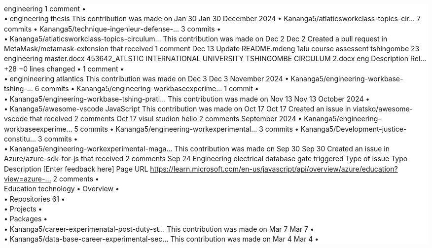 engineering
1 comment 
•	
•	engineering thesis 
This contribution was made on Jan 30 Jan 30 
December 2024 
•	Kananga5/atlaticsworkclass-topics-cir... 7 commits 
•	Kananga5/technique-ingenieur-defense-... 3 commits 
•	
•	Kananga5/atlaticsworkclass-topics-circulum... 
This contribution was made on Dec 2 Dec 2 
Created a pull request in MetaMask/metamask-extension that received 1 comment 
Dec 13 
Update README.mdeng 
1alu course assessent tshingombe 23 engineering master.docx 453642_ATLSTIC INTERNATIONAL UNIVERSITY TSHINGOMBE CIRCULUM 2.docx eng Description Rel…
+28 −0 lines changed • 1 comment 
•	
•	enginineering atlantics 
This contribution was made on Dec 3 Dec 3 
November 2024 
•	Kananga5/engineering-workbase-tshing-... 6 commits 
•	Kananga5/engineering-workbaseexperime... 1 commit 
•	
•	Kananga5/engineering-workbase-tshing-prati... 
This contribution was made on Nov 13 Nov 13 
October 2024 
•	
•	Kananga5/awesome-vscode JavaScript 
This contribution was made on Oct 17 Oct 17 
Created an issue in viatsko/awesome-vscode that received 2 comments 
Oct 17 
visul studion 
hello
2 comments 
September 2024 
•	Kananga5/engineering-workbaseexperime... 5 commits 
•	Kananga5/engineering-workexperimental... 3 commits 
•	Kananga5/Development-justice-constitu... 3 commits 
•	
•	Kananga5/engineering-workexperimental-maga... 
This contribution was made on Sep 30 Sep 30 
Created an issue in Azure/azure-sdk-for-js that received 2 comments 
Sep 24 
Engineering electrical database gate triggered 
Type of issue Typo Description [Enter feedback here] Page URL https://learn.microsoft.com/en-us/javascript/api/overview/azure/education?view=azure-…
2 comments 
•	
Education technology 
•  Overview 
•  
•  Repositories 61 
•  
•  Projects 
•  
•  Packages 
•  
•  Kananga5/career-experimenatal-post-duty-st... 
This contribution was made on Mar 7 Mar 7 
•  
•  Kananga5/data-base-career-experimental-sec... 
This contribution was made on Mar 4 Mar 4 
•  